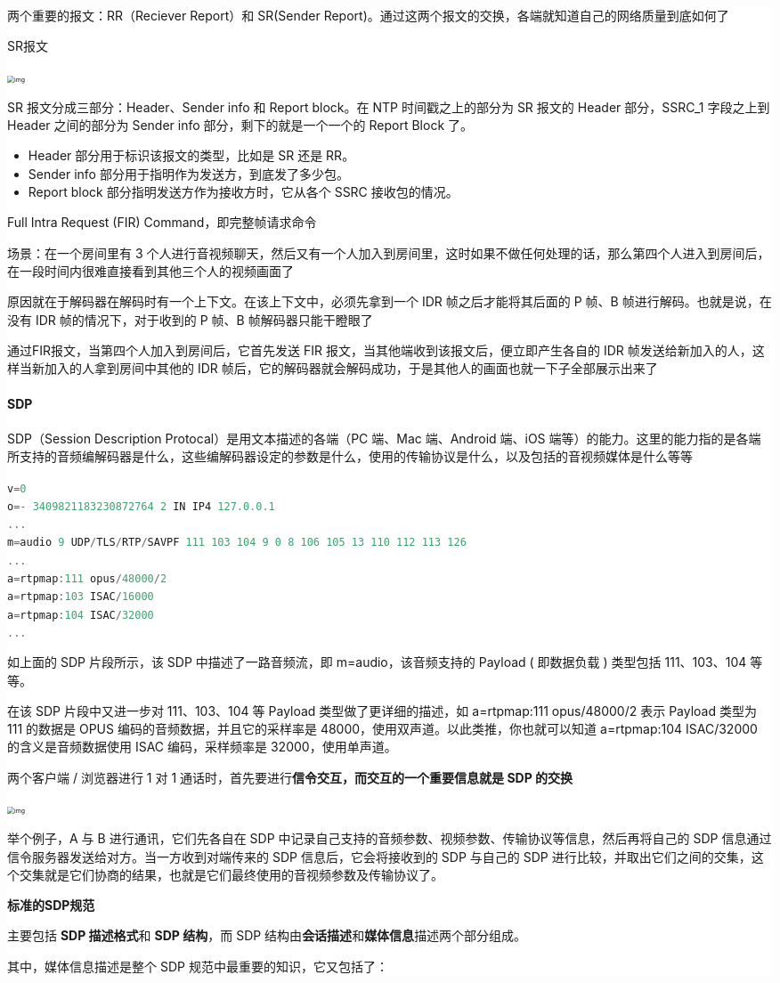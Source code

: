 两个重要的报文：RR（Reciever Report）和 SR(Sender Report)。通过这两个报文的交换，各端就知道自己的网络质量到底如何了

SR报文

<img src="https://static001.geekbang.org/resource/image/ae/f3/ae1b83a0255d05dd70285f0a26fb23f3.png?wh=1142*975" alt="img" style="zoom:50%;" />

SR 报文分成三部分：Header、Sender info 和 Report block。在 NTP 时间戳之上的部分为 SR 报文的 Header 部分，SSRC_1 字段之上到 Header 之间的部分为 Sender info 部分，剩下的就是一个一个的 Report Block 了。

- Header 部分用于标识该报文的类型，比如是 SR 还是 RR。
- Sender info 部分用于指明作为发送方，到底发了多少包。
- Report block 部分指明发送方作为接收方时，它从各个 SSRC 接收包的情况。

Full Intra Request (FIR) Command，即完整帧请求命令

场景：在一个房间里有 3 个人进行音视频聊天，然后又有一个人加入到房间里，这时如果不做任何处理的话，那么第四个人进入到房间后，在一段时间内很难直接看到其他三个人的视频画面了

原因就在于解码器在解码时有一个上下文。在该上下文中，必须先拿到一个 IDR 帧之后才能将其后面的 P 帧、B 帧进行解码。也就是说，在没有 IDR 帧的情况下，对于收到的 P 帧、B 帧解码器只能干瞪眼了

通过FIR报文，当第四个人加入到房间后，它首先发送 FIR 报文，当其他端收到该报文后，便立即产生各自的 IDR 帧发送给新加入的人，这样当新加入的人拿到房间中其他的 IDR 帧后，它的解码器就会解码成功，于是其他人的画面也就一下子全部展示出来了

#### SDP

SDP（Session Description Protocal）是用文本描述的各端（PC 端、Mac 端、Android 端、iOS 端等）的能力。这里的能力指的是各端所支持的音频编解码器是什么，这些编解码器设定的参数是什么，使用的传输协议是什么，以及包括的音视频媒体是什么等等

```js
v=0
o=- 3409821183230872764 2 IN IP4 127.0.0.1
...
m=audio 9 UDP/TLS/RTP/SAVPF 111 103 104 9 0 8 106 105 13 110 112 113 126
...
a=rtpmap:111 opus/48000/2
a=rtpmap:103 ISAC/16000
a=rtpmap:104 ISAC/32000
...
```

如上面的 SDP 片段所示，该 SDP 中描述了一路音频流，即 m=audio，该音频支持的 Payload ( 即数据负载 ) 类型包括 111、103、104 等等。

在该 SDP 片段中又进一步对 111、103、104 等 Payload 类型做了更详细的描述，如 a=rtpmap:111 opus/48000/2 表示 Payload 类型为 111 的数据是 OPUS 编码的音频数据，并且它的采样率是 48000，使用双声道。以此类推，你也就可以知道 a=rtpmap:104 ISAC/32000 的含义是音频数据使用 ISAC 编码，采样频率是 32000，使用单声道。

两个客户端 / 浏览器进行 1 对 1 通话时，首先要进行**信令交互，而交互的一个重要信息就是 SDP 的交换**

<img src="https://static001.geekbang.org/resource/image/f7/57/f750b35eb95e84238d640cb76dcaf457.png?wh=1142*542" alt="img" style="zoom:50%;" />

举个例子，A 与 B 进行通讯，它们先各自在 SDP 中记录自己支持的音频参数、视频参数、传输协议等信息，然后再将自己的 SDP 信息通过信令服务器发送给对方。当一方收到对端传来的 SDP 信息后，它会将接收到的 SDP 与自己的 SDP 进行比较，并取出它们之间的交集，这个交集就是它们协商的结果，也就是它们最终使用的音视频参数及传输协议了。

**标准的SDP规范**

主要包括 **SDP 描述格式**和 **SDP 结构**，而 SDP 结构由**会话描述**和**媒体信息**描述两个部分组成。

其中，媒体信息描述是整个 SDP 规范中最重要的知识，它又包括了：
